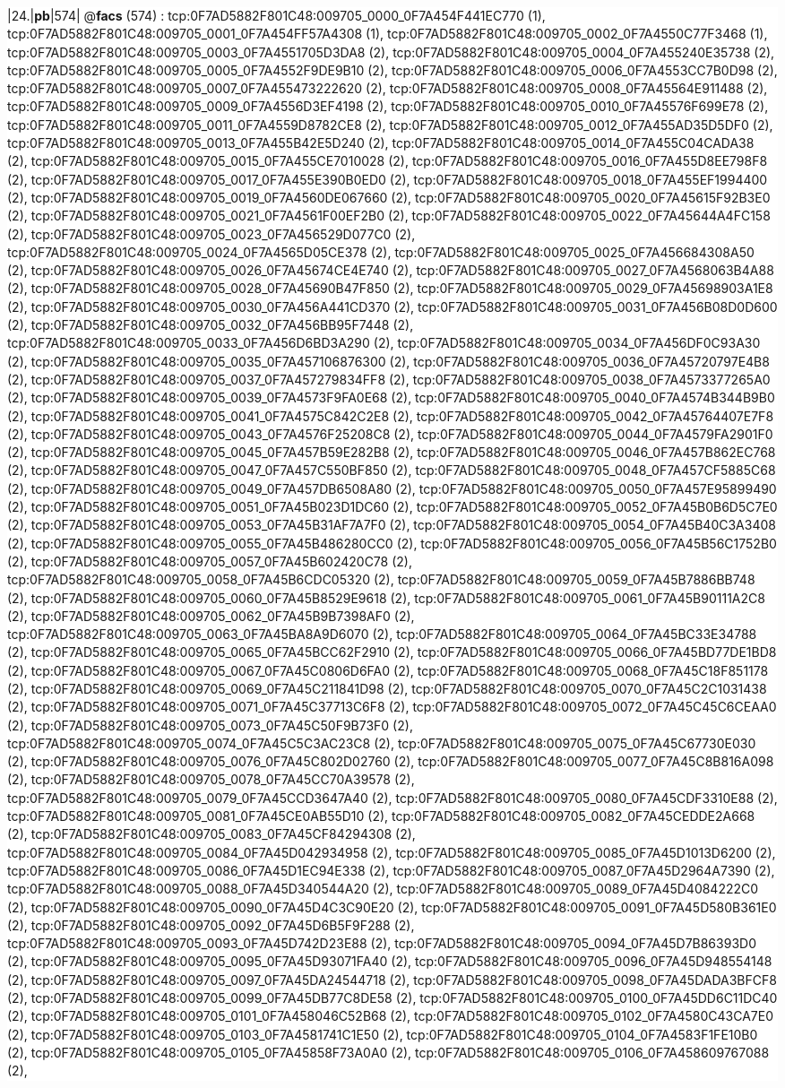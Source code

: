 |24.|__pb__|574| @__facs__ (574) : tcp:0F7AD5882F801C48:009705_0000_0F7A454F441EC770 (1), tcp:0F7AD5882F801C48:009705_0001_0F7A454FF57A4308 (1), tcp:0F7AD5882F801C48:009705_0002_0F7A4550C77F3468 (1), tcp:0F7AD5882F801C48:009705_0003_0F7A4551705D3DA8 (2), tcp:0F7AD5882F801C48:009705_0004_0F7A455240E35738 (2), tcp:0F7AD5882F801C48:009705_0005_0F7A4552F9DE9B10 (2), tcp:0F7AD5882F801C48:009705_0006_0F7A4553CC7B0D98 (2), tcp:0F7AD5882F801C48:009705_0007_0F7A455473222620 (2), tcp:0F7AD5882F801C48:009705_0008_0F7A45564E911488 (2), tcp:0F7AD5882F801C48:009705_0009_0F7A4556D3EF4198 (2), tcp:0F7AD5882F801C48:009705_0010_0F7A45576F699E78 (2), tcp:0F7AD5882F801C48:009705_0011_0F7A4559D8782CE8 (2), tcp:0F7AD5882F801C48:009705_0012_0F7A455AD35D5DF0 (2), tcp:0F7AD5882F801C48:009705_0013_0F7A455B42E5D240 (2), tcp:0F7AD5882F801C48:009705_0014_0F7A455C04CADA38 (2), tcp:0F7AD5882F801C48:009705_0015_0F7A455CE7010028 (2), tcp:0F7AD5882F801C48:009705_0016_0F7A455D8EE798F8 (2), tcp:0F7AD5882F801C48:009705_0017_0F7A455E390B0ED0 (2), tcp:0F7AD5882F801C48:009705_0018_0F7A455EF1994400 (2), tcp:0F7AD5882F801C48:009705_0019_0F7A4560DE067660 (2), tcp:0F7AD5882F801C48:009705_0020_0F7A45615F92B3E0 (2), tcp:0F7AD5882F801C48:009705_0021_0F7A4561F00EF2B0 (2), tcp:0F7AD5882F801C48:009705_0022_0F7A45644A4FC158 (2), tcp:0F7AD5882F801C48:009705_0023_0F7A456529D077C0 (2), tcp:0F7AD5882F801C48:009705_0024_0F7A4565D05CE378 (2), tcp:0F7AD5882F801C48:009705_0025_0F7A456684308A50 (2), tcp:0F7AD5882F801C48:009705_0026_0F7A45674CE4E740 (2), tcp:0F7AD5882F801C48:009705_0027_0F7A4568063B4A88 (2), tcp:0F7AD5882F801C48:009705_0028_0F7A45690B47F850 (2), tcp:0F7AD5882F801C48:009705_0029_0F7A45698903A1E8 (2), tcp:0F7AD5882F801C48:009705_0030_0F7A456A441CD370 (2), tcp:0F7AD5882F801C48:009705_0031_0F7A456B08D0D600 (2), tcp:0F7AD5882F801C48:009705_0032_0F7A456BB95F7448 (2), tcp:0F7AD5882F801C48:009705_0033_0F7A456D6BD3A290 (2), tcp:0F7AD5882F801C48:009705_0034_0F7A456DF0C93A30 (2), tcp:0F7AD5882F801C48:009705_0035_0F7A457106876300 (2), tcp:0F7AD5882F801C48:009705_0036_0F7A45720797E4B8 (2), tcp:0F7AD5882F801C48:009705_0037_0F7A457279834FF8 (2), tcp:0F7AD5882F801C48:009705_0038_0F7A4573377265A0 (2), tcp:0F7AD5882F801C48:009705_0039_0F7A4573F9FA0E68 (2), tcp:0F7AD5882F801C48:009705_0040_0F7A4574B344B9B0 (2), tcp:0F7AD5882F801C48:009705_0041_0F7A4575C842C2E8 (2), tcp:0F7AD5882F801C48:009705_0042_0F7A45764407E7F8 (2), tcp:0F7AD5882F801C48:009705_0043_0F7A4576F25208C8 (2), tcp:0F7AD5882F801C48:009705_0044_0F7A4579FA2901F0 (2), tcp:0F7AD5882F801C48:009705_0045_0F7A457B59E282B8 (2), tcp:0F7AD5882F801C48:009705_0046_0F7A457B862EC768 (2), tcp:0F7AD5882F801C48:009705_0047_0F7A457C550BF850 (2), tcp:0F7AD5882F801C48:009705_0048_0F7A457CF5885C68 (2), tcp:0F7AD5882F801C48:009705_0049_0F7A457DB6508A80 (2), tcp:0F7AD5882F801C48:009705_0050_0F7A457E95899490 (2), tcp:0F7AD5882F801C48:009705_0051_0F7A45B023D1DC60 (2), tcp:0F7AD5882F801C48:009705_0052_0F7A45B0B6D5C7E0 (2), tcp:0F7AD5882F801C48:009705_0053_0F7A45B31AF7A7F0 (2), tcp:0F7AD5882F801C48:009705_0054_0F7A45B40C3A3408 (2), tcp:0F7AD5882F801C48:009705_0055_0F7A45B486280CC0 (2), tcp:0F7AD5882F801C48:009705_0056_0F7A45B56C1752B0 (2), tcp:0F7AD5882F801C48:009705_0057_0F7A45B602420C78 (2), tcp:0F7AD5882F801C48:009705_0058_0F7A45B6CDC05320 (2), tcp:0F7AD5882F801C48:009705_0059_0F7A45B7886BB748 (2), tcp:0F7AD5882F801C48:009705_0060_0F7A45B8529E9618 (2), tcp:0F7AD5882F801C48:009705_0061_0F7A45B90111A2C8 (2), tcp:0F7AD5882F801C48:009705_0062_0F7A45B9B7398AF0 (2), tcp:0F7AD5882F801C48:009705_0063_0F7A45BA8A9D6070 (2), tcp:0F7AD5882F801C48:009705_0064_0F7A45BC33E34788 (2), tcp:0F7AD5882F801C48:009705_0065_0F7A45BCC62F2910 (2), tcp:0F7AD5882F801C48:009705_0066_0F7A45BD77DE1BD8 (2), tcp:0F7AD5882F801C48:009705_0067_0F7A45C0806D6FA0 (2), tcp:0F7AD5882F801C48:009705_0068_0F7A45C18F851178 (2), tcp:0F7AD5882F801C48:009705_0069_0F7A45C211841D98 (2), tcp:0F7AD5882F801C48:009705_0070_0F7A45C2C1031438 (2), tcp:0F7AD5882F801C48:009705_0071_0F7A45C37713C6F8 (2), tcp:0F7AD5882F801C48:009705_0072_0F7A45C45C6CEAA0 (2), tcp:0F7AD5882F801C48:009705_0073_0F7A45C50F9B73F0 (2), tcp:0F7AD5882F801C48:009705_0074_0F7A45C5C3AC23C8 (2), tcp:0F7AD5882F801C48:009705_0075_0F7A45C67730E030 (2), tcp:0F7AD5882F801C48:009705_0076_0F7A45C802D02760 (2), tcp:0F7AD5882F801C48:009705_0077_0F7A45C8B816A098 (2), tcp:0F7AD5882F801C48:009705_0078_0F7A45CC70A39578 (2), tcp:0F7AD5882F801C48:009705_0079_0F7A45CCD3647A40 (2), tcp:0F7AD5882F801C48:009705_0080_0F7A45CDF3310E88 (2), tcp:0F7AD5882F801C48:009705_0081_0F7A45CE0AB55D10 (2), tcp:0F7AD5882F801C48:009705_0082_0F7A45CEDDE2A668 (2), tcp:0F7AD5882F801C48:009705_0083_0F7A45CF84294308 (2), tcp:0F7AD5882F801C48:009705_0084_0F7A45D042934958 (2), tcp:0F7AD5882F801C48:009705_0085_0F7A45D1013D6200 (2), tcp:0F7AD5882F801C48:009705_0086_0F7A45D1EC94E338 (2), tcp:0F7AD5882F801C48:009705_0087_0F7A45D2964A7390 (2), tcp:0F7AD5882F801C48:009705_0088_0F7A45D340544A20 (2), tcp:0F7AD5882F801C48:009705_0089_0F7A45D4084222C0 (2), tcp:0F7AD5882F801C48:009705_0090_0F7A45D4C3C90E20 (2), tcp:0F7AD5882F801C48:009705_0091_0F7A45D580B361E0 (2), tcp:0F7AD5882F801C48:009705_0092_0F7A45D6B5F9F288 (2), tcp:0F7AD5882F801C48:009705_0093_0F7A45D742D23E88 (2), tcp:0F7AD5882F801C48:009705_0094_0F7A45D7B86393D0 (2), tcp:0F7AD5882F801C48:009705_0095_0F7A45D93071FA40 (2), tcp:0F7AD5882F801C48:009705_0096_0F7A45D948554148 (2), tcp:0F7AD5882F801C48:009705_0097_0F7A45DA24544718 (2), tcp:0F7AD5882F801C48:009705_0098_0F7A45DADA3BFCF8 (2), tcp:0F7AD5882F801C48:009705_0099_0F7A45DB77C8DE58 (2), tcp:0F7AD5882F801C48:009705_0100_0F7A45DD6C11DC40 (2), tcp:0F7AD5882F801C48:009705_0101_0F7A458046C52B68 (2), tcp:0F7AD5882F801C48:009705_0102_0F7A4580C43CA7E0 (2), tcp:0F7AD5882F801C48:009705_0103_0F7A4581741C1E50 (2), tcp:0F7AD5882F801C48:009705_0104_0F7A4583F1FE10B0 (2), tcp:0F7AD5882F801C48:009705_0105_0F7A45858F73A0A0 (2), tcp:0F7AD5882F801C48:009705_0106_0F7A458609767088 (2),